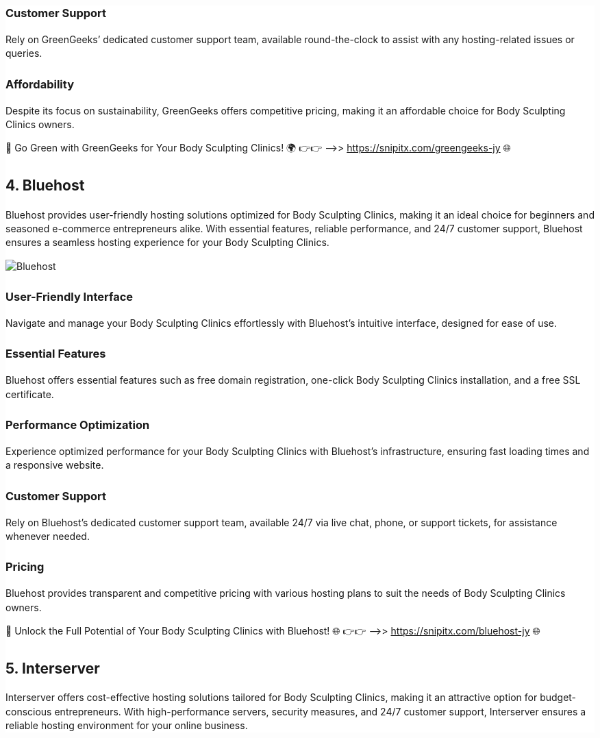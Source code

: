 ### Customer Support
Rely on GreenGeeks’ dedicated customer support team, available round-the-clock to assist with any hosting-related issues or queries.

### Affordability
Despite its focus on sustainability, GreenGeeks offers competitive pricing, making it an affordable choice for Body Sculpting Clinics owners.

🌿 Go Green with GreenGeeks for Your Body Sculpting Clinics! 🌍
👉👉 -->> https://snipitx.com/greengeeks-jy 🌐

## 4. Bluehost

Bluehost provides user-friendly hosting solutions optimized for Body Sculpting Clinics, making it an ideal choice for beginners and seasoned e-commerce entrepreneurs alike. With essential features, reliable performance, and 24/7 customer support, Bluehost ensures a seamless hosting experience for your Body Sculpting Clinics.

![Bluehost](https://i.imgur.com/PasFF9E.jpeg "Bluehost Hosting")

### User-Friendly Interface
Navigate and manage your Body Sculpting Clinics effortlessly with Bluehost’s intuitive interface, designed for ease of use.

### Essential Features
Bluehost offers essential features such as free domain registration, one-click Body Sculpting Clinics installation, and a free SSL certificate.

### Performance Optimization
Experience optimized performance for your Body Sculpting Clinics with Bluehost’s infrastructure, ensuring fast loading times and a responsive website.

### Customer Support
Rely on Bluehost’s dedicated customer support team, available 24/7 via live chat, phone, or support tickets, for assistance whenever needed.

### Pricing
Bluehost provides transparent and competitive pricing with various hosting plans to suit the needs of Body Sculpting Clinics owners.

🚀 Unlock the Full Potential of Your Body Sculpting Clinics with Bluehost! 🌐
👉👉 -->> https://snipitx.com/bluehost-jy 🌐

## 5. Interserver

Interserver offers cost-effective hosting solutions tailored for Body Sculpting Clinics, making it an attractive option for budget-conscious entrepreneurs. With high-performance servers, security measures, and 24/7 customer support, Interserver ensures a reliable hosting environment for your online business.
